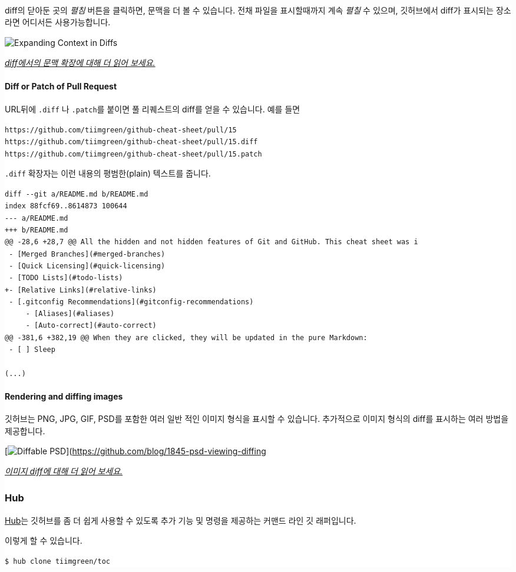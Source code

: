 diff의 닫아둔 곳의 *펼침* 버튼을 클릭하면, 문맥을 더 볼 수 있습니다. 전채 파일을 표시할때까지 계속 *펼칠* 수 있으며, 깃허브에서 diff가 표시되는 장소라면 어디서든 사용가능합니다.

![Expanding Context in Diffs](https://f.cloud.github.com/assets/22635/1610539/863c1f64-5584-11e3-82bf-151b406a272f.gif)

[*diff에서의 문맥 확장에 대해 더 읽어 보세요.*](https://github.com/blog/1705-expanding-context-in-diffs)

#### Diff or Patch of Pull Request

URL뒤에 `.diff` 나 `.patch`를 붙이면 풀 리퀘스트의 diff를 얻을 수 있습니다.
예를 들면

```
https://github.com/tiimgreen/github-cheat-sheet/pull/15
https://github.com/tiimgreen/github-cheat-sheet/pull/15.diff
https://github.com/tiimgreen/github-cheat-sheet/pull/15.patch
```

`.diff` 확장자는 이런 내용의 평범한(plain) 텍스트를 줍니다.

```
diff --git a/README.md b/README.md
index 88fcf69..8614873 100644
--- a/README.md
+++ b/README.md
@@ -28,6 +28,7 @@ All the hidden and not hidden features of Git and GitHub. This cheat sheet was i
 - [Merged Branches](#merged-branches)
 - [Quick Licensing](#quick-licensing)
 - [TODO Lists](#todo-lists)
+- [Relative Links](#relative-links)
 - [.gitconfig Recommendations](#gitconfig-recommendations)
     - [Aliases](#aliases)
     - [Auto-correct](#auto-correct)
@@ -381,6 +382,19 @@ When they are clicked, they will be updated in the pure Markdown:
 - [ ] Sleep

(...)
```

#### Rendering and diffing images

깃허브는 PNG, JPG, GIF, PSD를 포함한 여러 일반 적인 이미지 형식을 표시할 수 있습니다. 추가적으로 이미지 형식의 diff를 표시하는 여러 방법을 제공합니다.

[![Diffable PSD](https://cloud.githubusercontent.com/assets/2546/3165594/55f2798a-eb56-11e3-92e7-b79ad791a697.gif)](https://github.com/blog/1845-psd-viewing-diffing

[*이미지 diff에 대해 더 읽어 보세요.*](https://help.github.com/articles/rendering-and-diffing-images)

### Hub

[Hub](https://github.com/github/hub)는 깃허브를 좀 더 쉽게 사용할 수 있도록 추가 기능 및 명령을 제공하는 커맨드 라인 깃 래퍼입니다.

이렇게 할 수 있습니다.

```bash
$ hub clone tiimgreen/toc
```
